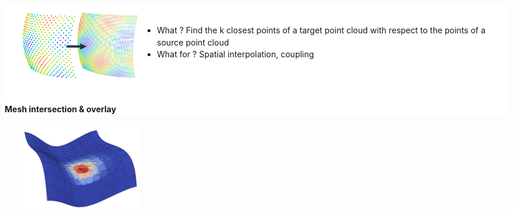 <img src="knn.png" width="200" align="left" style="margin: 0px 30px 0px 30px;">

<br/>

- What ? Find the k closest points of a target point cloud with respect to the points of a source point cloud
- What for ? Spatial interpolation, coupling

<br/><br/>

#### Mesh intersection & overlay

<img src="overlay.png" width="200" align="left" style="margin: 0px 30px 0px 30px;">